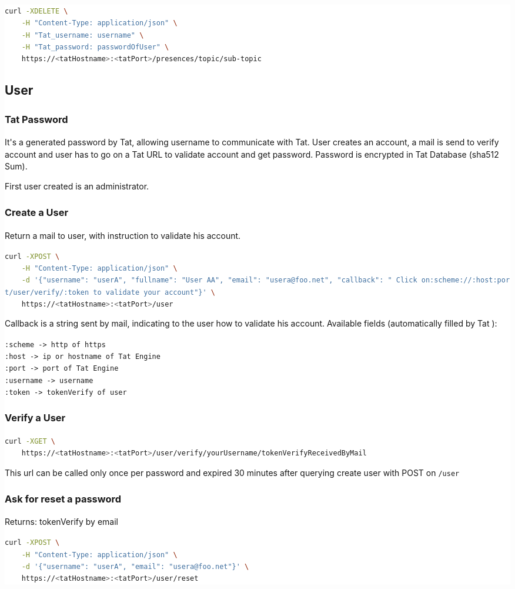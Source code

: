 ```bash
curl -XDELETE \
    -H "Content-Type: application/json" \
    -H "Tat_username: username" \
    -H "Tat_password: passwordOfUser" \
	https://<tatHostname>:<tatPort>/presences/topic/sub-topic
```

## User
### Tat Password
It's a generated password by Tat, allowing username to communicate with Tat.
User creates an account, a mail is send to verify account and user has to go on a Tat URL to validate account and get password.
Password is encrypted in Tat Database (sha512 Sum).

First user created is an administrator.

### Create a User
Return a mail to user, with instruction to validate his account.

```bash
curl -XPOST \
    -H "Content-Type: application/json" \
    -d '{"username": "userA", "fullname": "User AA", "email": "usera@foo.net", "callback": " Click on:scheme://:host:port/user/verify/:token to validate your account"}' \
    https://<tatHostname>:<tatPort>/user
```

Callback is a string sent by mail, indicating to the user how to validate his account.
Available fields (automatically filled by Tat ):

```
:scheme -> http of https
:host -> ip or hostname of Tat Engine
:port -> port of Tat Engine
:username -> username
:token -> tokenVerify of user
```


### Verify a User
```bash
curl -XGET \
    https://<tatHostname>:<tatPort>/user/verify/yourUsername/tokenVerifyReceivedByMail
```
This url can be called only once per password and expired 30 minutes after querying create user with POST on `/user`

### Ask for reset a password
Returns: tokenVerify by email

```bash
curl -XPOST \
    -H "Content-Type: application/json" \
    -d '{"username": "userA", "email": "usera@foo.net"}' \
    https://<tatHostname>:<tatPort>/user/reset
```
